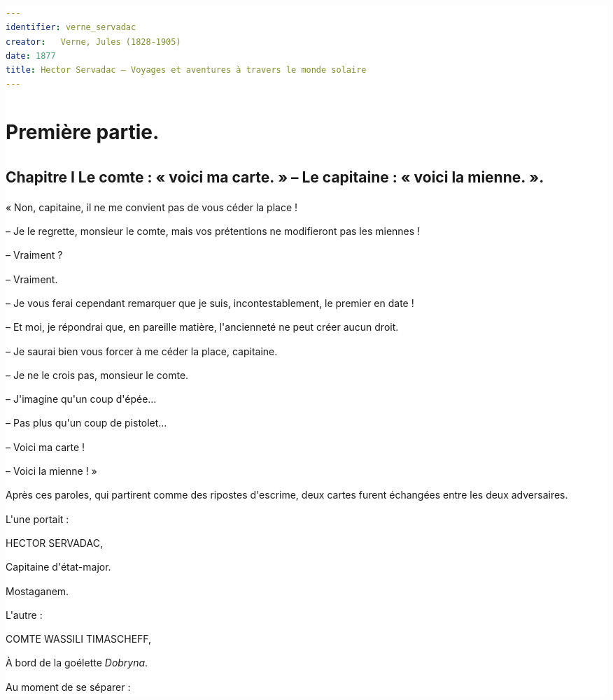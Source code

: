 ```yaml
---
identifier: verne_servadac  
creator:   Verne, Jules (1828-1905)  
date: 1877  
title: Hector Servadac – Voyages et aventures à travers le monde solaire  
---
```





# Première partie.


## **Chapitre I Le comte : « voici ma carte. » – Le capitaine : « voici la mienne. »**.

« Non, capitaine, il ne me convient pas de vous céder la place !

– Je le regrette, monsieur le comte, mais vos prétentions ne modifieront pas les miennes !

– Vraiment ?

– Vraiment.

– Je vous ferai cependant remarquer que je suis, incontestablement, le premier en date !

– Et moi, je répondrai que, en pareille matière, l'ancienneté ne peut créer aucun droit.

– Je saurai bien vous forcer à me céder la place, capitaine.

– Je ne le crois pas, monsieur le comte.

– J'imagine qu'un coup d'épée…

– Pas plus qu'un coup de pistolet…

– Voici ma carte !

– Voici la mienne ! »

Après ces paroles, qui partirent comme des ripostes d'escrime, deux cartes furent échangées entre les deux adversaires.

L'une portait :

HECTOR SERVADAC,

Capitaine d'état-major.

Mostaganem.

L'autre :

COMTE WASSILI TIMASCHEFF,

À bord de la goélette *Dobryna*.

Au moment de se séparer :
